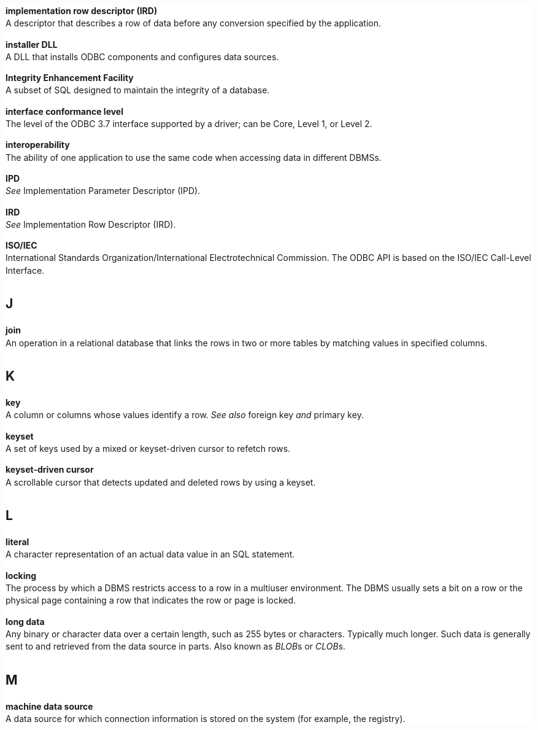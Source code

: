  **implementation row descriptor (IRD)**  
 A descriptor that describes a row of data before any conversion specified by the application.  
  
 **installer DLL**  
 A DLL that installs ODBC components and configures data sources.  
  
 **Integrity Enhancement Facility**  
 A subset of SQL designed to maintain the integrity of a database.  
  
 **interface conformance level**  
 The level of the ODBC 3.7 interface supported by a driver; can be Core, Level 1, or Level 2.  
  
 **interoperability**  
 The ability of one application to use the same code when accessing data in different DBMSs.  
  
 **IPD**  
 *See* Implementation Parameter Descriptor (IPD).  
  
 **IRD**  
 *See* Implementation Row Descriptor (IRD).  
  
 **ISO/IEC**  
 International Standards Organization/International Electrotechnical Commission. The ODBC API is based on the ISO/IEC Call-Level Interface.  
  
## J  
 **join**  
 An operation in a relational database that links the rows in two or more tables by matching values in specified columns.  
  
## K  
 **key**  
 A column or columns whose values identify a row. *See also* foreign key *and* primary key.  
  
 **keyset**  
 A set of keys used by a mixed or keyset-driven cursor to refetch rows.  
  
 **keyset-driven cursor**  
 A scrollable cursor that detects updated and deleted rows by using a keyset.  
  
## L  
 **literal**  
 A character representation of an actual data value in an SQL statement.  
  
 **locking**  
 The process by which a DBMS restricts access to a row in a multiuser environment. The DBMS usually sets a bit on a row or the physical page containing a row that indicates the row or page is locked.  
  
 **long data**  
 Any binary or character data over a certain length, such as 255 bytes or characters. Typically much longer. Such data is generally sent to and retrieved from the data source in parts. Also known as *BLOB*s or *CLOB*s.  
  
## M  
 **machine data source**  
 A data source for which connection information is stored on the system (for example, the registry).  
  